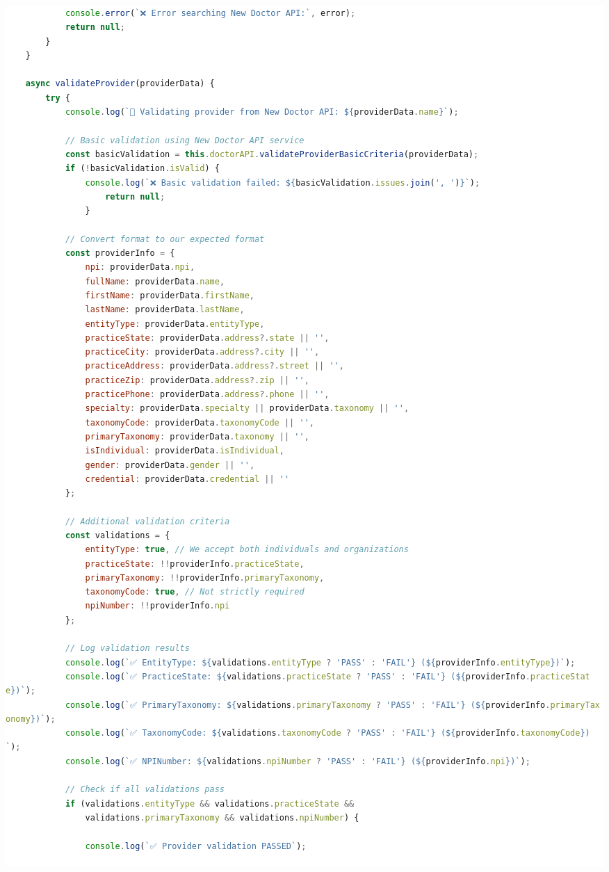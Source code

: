 ```javascript
            console.error(`❌ Error searching New Doctor API:`, error);
            return null;
        }
    }

    async validateProvider(providerData) {
        try {
            console.log(`📄 Validating provider from New Doctor API: ${providerData.name}`);

            // Basic validation using New Doctor API service
            const basicValidation = this.doctorAPI.validateProviderBasicCriteria(providerData);
            if (!basicValidation.isValid) {
                console.log(`❌ Basic validation failed: ${basicValidation.issues.join(', ')}`);
                    return null;
                }

            // Convert format to our expected format
            const providerInfo = {
                npi: providerData.npi,
                fullName: providerData.name,
                firstName: providerData.firstName,
                lastName: providerData.lastName,
                entityType: providerData.entityType,
                practiceState: providerData.address?.state || '',
                practiceCity: providerData.address?.city || '',
                practiceAddress: providerData.address?.street || '',
                practiceZip: providerData.address?.zip || '',
                practicePhone: providerData.address?.phone || '',
                specialty: providerData.specialty || providerData.taxonomy || '',
                taxonomyCode: providerData.taxonomyCode || '',
                primaryTaxonomy: providerData.taxonomy || '',
                isIndividual: providerData.isIndividual,
                gender: providerData.gender || '',
                credential: providerData.credential || ''
            };

            // Additional validation criteria
            const validations = {
                entityType: true, // We accept both individuals and organizations
                practiceState: !!providerInfo.practiceState,
                primaryTaxonomy: !!providerInfo.primaryTaxonomy,
                taxonomyCode: true, // Not strictly required
                npiNumber: !!providerInfo.npi
            };

            // Log validation results
            console.log(`✅ EntityType: ${validations.entityType ? 'PASS' : 'FAIL'} (${providerInfo.entityType})`);
            console.log(`✅ PracticeState: ${validations.practiceState ? 'PASS' : 'FAIL'} (${providerInfo.practiceState})`);
            console.log(`✅ PrimaryTaxonomy: ${validations.primaryTaxonomy ? 'PASS' : 'FAIL'} (${providerInfo.primaryTaxonomy})`);
            console.log(`✅ TaxonomyCode: ${validations.taxonomyCode ? 'PASS' : 'FAIL'} (${providerInfo.taxonomyCode})`);
            console.log(`✅ NPINumber: ${validations.npiNumber ? 'PASS' : 'FAIL'} (${providerInfo.npi})`);

            // Check if all validations pass
            if (validations.entityType && validations.practiceState && 
                validations.primaryTaxonomy && validations.npiNumber) {
                
                console.log(`✅ Provider validation PASSED`);
                
```